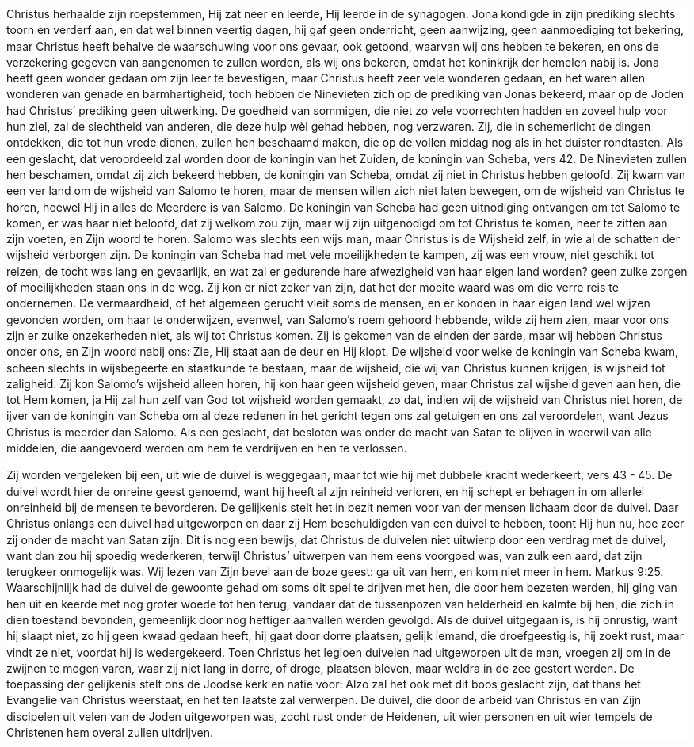 Christus herhaalde zijn roepstemmen, Hij zat neer en leerde, Hij leerde in de synagogen. Jona kondigde in zijn prediking slechts toorn en verderf aan, en dat wel binnen veertig dagen, hij gaf geen onderricht, geen aanwijzing, geen aanmoediging tot bekering, maar Christus heeft behalve de waarschuwing voor ons gevaar, ook getoond, waarvan wij ons hebben te bekeren, en ons de verzekering gegeven van aangenomen te zullen worden, als wij ons bekeren, omdat het koninkrijk der hemelen nabij is. Jona heeft geen wonder gedaan om zijn leer te bevestigen, maar Christus heeft zeer vele wonderen gedaan, en het waren allen wonderen van genade en barmhartigheid, toch hebben de Ninevieten zich op de prediking van Jonas bekeerd, maar op de Joden had Christus’ prediking geen uitwerking. De goedheid van sommigen, die niet zo vele voorrechten hadden en zoveel hulp voor hun ziel, zal de slechtheid van anderen, die deze hulp wèl gehad hebben, nog verzwaren. Zij, die in schemerlicht de dingen ontdekken, die tot hun vrede dienen, zullen hen beschaamd maken, die op de vollen middag nog als in het duister rondtasten. Als een geslacht, dat veroordeeld zal worden door de koningin van het Zuiden, de koningin van Scheba, vers 42. 
De Ninevieten zullen hen beschamen, omdat zij zich bekeerd hebben, de koningin van Scheba, omdat zij niet in Christus hebben geloofd. Zij kwam van een ver land om de wijsheid van Salomo te horen, maar de mensen willen zich niet laten bewegen, om de wijsheid van Christus te horen, hoewel Hij in alles de Meerdere is van Salomo. De koningin van Scheba had geen uitnodiging ontvangen om tot Salomo te komen, er was haar niet beloofd, dat zij welkom zou zijn, maar wij zijn uitgenodigd om tot Christus te komen, neer te zitten aan zijn voeten, en Zijn woord te horen. Salomo was slechts een wijs man, maar Christus is de Wijsheid zelf, in wie al de schatten der wijsheid verborgen zijn. De koningin van Scheba had met vele moeilijkheden te kampen, zij was een vrouw, niet geschikt tot reizen, de tocht was lang en gevaarlijk, en wat zal er gedurende hare afwezigheid van haar eigen land worden? geen zulke zorgen of moeilijkheden staan ons in de weg. Zij kon er niet zeker van zijn, dat het der moeite waard was om die verre reis te ondernemen. De vermaardheid, of het algemeen gerucht vleit soms de mensen, en er konden in haar eigen land wel wijzen gevonden worden, om haar te onderwijzen, evenwel, van Salomo’s roem gehoord hebbende, wilde zij hem zien, maar voor ons zijn er zulke onzekerheden niet, als wij tot Christus komen. 
Zij is gekomen van de einden der aarde, maar wij hebben Christus onder ons, en Zijn woord nabij ons: Zie, Hij staat aan de deur en Hij klopt. De wijsheid voor welke de koningin van Scheba kwam, scheen slechts in wijsbegeerte en staatkunde te bestaan, maar de wijsheid, die wij van Christus kunnen krijgen, is wijsheid tot zaligheid. Zij kon Salomo’s wijsheid alleen horen, hij kon haar geen wijsheid geven, maar Christus zal wijsheid geven aan hen, die tot Hem komen, ja Hij zal hun zelf van God tot wijsheid worden gemaakt, zo dat, indien wij de wijsheid van Christus niet horen, de ijver van de koningin van Scheba om al deze redenen in het gericht tegen ons zal getuigen en ons zal veroordelen, want Jezus Christus is meerder dan Salomo. Als een geslacht, dat besloten was onder de macht van Satan te blijven in weerwil van alle middelen, die aangevoerd werden om hem te verdrijven en hen te verlossen. 

Zij worden vergeleken bij een, uit wie de duivel is weggegaan, maar tot wie hij met dubbele kracht wederkeert, vers 43 - 45. De duivel wordt hier de onreine geest genoemd, want hij heeft al zijn reinheid verloren, en hij schept er behagen in om allerlei onreinheid bij de mensen te bevorderen. De gelijkenis stelt het in bezit nemen voor van der mensen lichaam door de duivel. Daar Christus onlangs een duivel had uitgeworpen en daar zij Hem beschuldigden van een duivel te hebben, toont Hij hun nu, hoe zeer zij onder de macht van Satan zijn. Dit is nog een bewijs, dat Christus de duivelen niet uitwierp door een verdrag met de duivel, want dan zou hij spoedig wederkeren, terwijl Christus’ uitwerpen van hem eens voorgoed was, van zulk een aard, dat zijn terugkeer onmogelijk was. Wij lezen van Zijn bevel aan de boze geest: ga uit van hem, en kom niet meer in hem. Markus 9:25. 
Waarschijnlijk had de duivel de gewoonte gehad om soms dit spel te drijven met hen, die door hem bezeten werden, hij ging van hen uit en keerde met nog groter woede tot hen terug, vandaar dat de tussenpozen van helderheid en kalmte bij hen, die zich in dien toestand bevonden, gemeenlijk door nog heftiger aanvallen werden gevolgd. Als de duivel uitgegaan is, is hij onrustig, want hij slaapt niet, zo hij geen kwaad gedaan heeft, hij gaat door dorre plaatsen, gelijk iemand, die droefgeestig is, hij zoekt rust, maar vindt ze niet, voordat hij is wedergekeerd. Toen Christus het legioen duivelen had uitgeworpen uit de man, vroegen zij om in de zwijnen te mogen varen, waar zij niet lang in dorre, of droge, plaatsen bleven, maar weldra in de zee gestort werden. De toepassing der gelijkenis stelt ons de Joodse kerk en natie voor: Alzo zal het ook met dit boos geslacht zijn, dat thans het Evangelie van Christus weerstaat, en het ten laatste zal verwerpen. De duivel, die door de arbeid van Christus en van Zijn discipelen uit velen van de Joden uitgeworpen was, zocht rust onder de Heidenen, uit wier personen en uit wier tempels de Christenen hem overal zullen uitdrijven. 